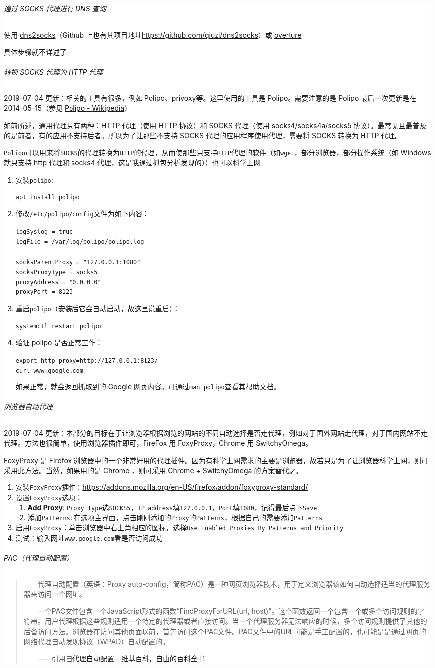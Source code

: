 ###### 通过 SOCKS 代理进行 DNS 查询
使用 [dns2socks](https://sourceforge.net/projects/dns2socks/)（Github 上也有其项目地址<https://github.com/qiuzi/dns2socks>）或 [overture](https://github.com/shawn1m/overture)

具体步骤就不详述了

###### 转换 SOCKS 代理为 HTTP 代理
2019-07-04 更新：相关的工具有很多，例如 Polipo、privoxy等。这里使用的工具是 Polipo。需要注意的是 Polipo 最后一次更新是在 2014-05-15（参见 [Polipo - Wikipedia](https://en.wikipedia.org/wiki/Polipo)）

如前所述，通用代理只有两种：HTTP 代理（使用 HTTP 协议）和 SOCKS 代理（使用 socks4/socks4a/socks5 协议）。最常见且最普及的是前者，有的应用不支持后者。所以为了让那些不支持 SOCKS 代理的应用程序使用代理，需要将 SOCKS 转换为 HTTP 代理。

`Polipo`可以用来将`SOCKS`的代理转换为`HTTP`的代理，从而使那些只支持`HTTP`代理的软件（如`wget`，部分浏览器，部分操作系统（如 Windows 就只支持 http 代理和 socks4 代理，这是我通过抓包分析发现的））也可以科学上网

1. 安装`polipo`:
   ```
   apt install polipo
   ```
2. 修改`/etc/polipo/config`文件为如下内容：
   ```
   logSyslog = true
   logFile = /var/log/polipo/polipo.log
   
   socksParentProxy = "127.0.0.1:1080"
   socksProxyType = socks5
   proxyAddress = "0.0.0.0"
   proxyPort = 8123
   ```
3. 重启`polipo`（安装后它会自动启动，故这里说重启）：
   ```
   systemctl restart polipo
   ```
4. 验证 polipo 是否正常工作：
   ```
   export http_proxy=http://127.0.0.1:8123/
   curl www.google.com
   ```
   如果正常，就会返回抓取到的 Google 网页内容。可通过`man polipo`查看其帮助文档。
  
###### 浏览器自动代理
2019-07-04 更新：本部分的目标在于让浏览器根据浏览的网站的不同自动选择是否走代理，例如对于国外网站走代理，对于国内网站不走代理。方法也很简单，使用浏览器插件即可，FireFox 用 FoxyProxy，Chrome 用 SwitchyOmega。

FoxyProxy 是 Firefox 浏览器中的一个非常好用的代理插件。因为有科学上网需求的主要是浏览器，故若只是为了让浏览器科学上网，则可采用此方法。当然，如果用的是 Chrome ，则可采用 Chrome + SwitchyOmega 的方案替代之。

1. 安装`FoxyProxy`插件：<https://addons.mozilla.org/en-US/firefox/addon/foxyproxy-standard/>
2. 设置`FoxyProxy`选项：
   1. **Add Proxy**: `Proxy Type`选`SOCKS5`，`IP address`填`127.0.0.1`，`Port`填`1080`，记得最后点下`Save`
   2. 添加`Patterns`: 在选项主界面，点击刚刚添加的`Proxy`的`Patterns`，根据自己的需要添加`Patterns`
3. 启用`FoxyProxy`：单击浏览器中右上角相应的图标，选择`Use Enabled Proxies By Patterns and Priority`
4. 测试：输入网址`www.google.com`看是否访问成功

###### PAC（代理自动配置）
> &emsp;&emsp;代理自动配置（英语：Proxy auto-config，简称PAC）是一种网页浏览器技术，用于定义浏览器该如何自动选择适当的代理服务器来访问一个网址。
> 
> &emsp;&emsp;一个PAC文件包含一个JavaScript形式的函数“FindProxyForURL(url, host)”。这个函数返回一个包含一个或多个访问规则的字符串。用户代理根据这些规则适用一个特定的代理器或者直接访问。当一个代理服务器无法响应的时候，多个访问规则提供了其他的后备访问方法。浏览器在访问其他页面以前，首先访问这个PAC文件。PAC文件中的URL可能是手工配置的，也可能是是通过网页的网络代理自动发现协议（WPAD）自动配置的。
> 
> &emsp;&emsp;——引用自[代理自动配置 - 维基百科，自由的百科全书](https://zh.wikipedia.org/wiki/%E4%BB%A3%E7%90%86%E8%87%AA%E5%8A%A8%E9%85%8D%E7%BD%AE)
